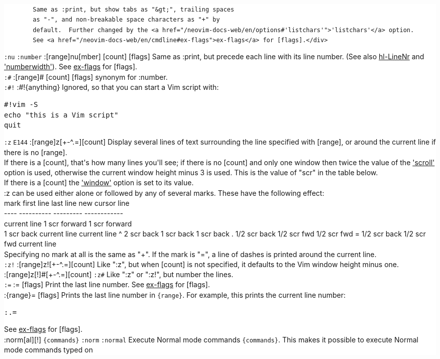 			Same as :print, but show tabs as "&gt;", trailing spaces
			as "-", and non-breakable space characters as "+" by
			default.  Further changed by the <a href="/neovim-docs-web/en/options#'listchars'">'listchars'</a> option.
			See <a href="/neovim-docs-web/en/cmdline#ex-flags">ex-flags</a> for [flags].</div>
<div class="old-help-para">							<a name="%3Anu"></a><code class="help-tag-right">:nu</code> <a name="%3Anumber"></a><code class="help-tag">:number</code>
:[range]nu[mber] [count] [flags]
			Same as :print, but precede each line with its line
			number.  (See also <a href="/neovim-docs-web/en/syntax#hl-LineNr">hl-LineNr</a> and <a href="/neovim-docs-web/en/options#'numberwidth'">'numberwidth'</a>).
			See <a href="/neovim-docs-web/en/cmdline#ex-flags">ex-flags</a> for [flags].</div>
<div class="old-help-para">							<a name="%3A%23"></a><code class="help-tag-right">:#</code>
:[range]# [count] [flags]
			synonym for :number.</div>
<div class="old-help-para">							<a name="%3A%23%21"></a><code class="help-tag-right">:#!</code>
:#!{anything}		Ignored, so that you can start a Vim script with:<pre>#!vim -S
echo "this is a Vim script"
quit</pre></div>
<div class="old-help-para">							<a name="%3Az"></a><code class="help-tag-right">:z</code> <a name="E144"></a><code class="help-tag">E144</code>
:[range]z[+-^.=][count]	Display several lines of text surrounding the line
			specified with [range], or around the current line
			if there is no [range].</div>
<div class="old-help-para">			If there is a [count], that's how many lines you'll
			see; if there is no [count] and only one window then
			twice the value of the <a href="/neovim-docs-web/en/options#'scroll'">'scroll'</a> option is used,
			otherwise the current window height minus 3 is used.
			This is the value of "scr" in the table below.</div>
<div class="old-help-para">			If there is a [count] the <a href="/neovim-docs-web/en/options#'window'">'window'</a> option is set to
			its value.</div>
<div class="old-help-para">			:z can be used either alone or followed by any of
			several marks.  These have the following effect:</div>
<div class="old-help-para"><div class="help-column_heading">			mark   first line    last line      new cursor line</div>			----   ----------    ---------      ------------
<div class="help-li" style="">      current line  1 scr forward  1 scr forward
</div><div class="help-li" style="">      1 scr back    current line   current line
			^      2 scr back    1 scr back     1 scr back
			.      1/2 scr back  1/2 scr fwd    1/2 scr fwd
			=      1/2 scr back  1/2 scr fwd    current line
</div></div>
<div class="old-help-para">			Specifying no mark at all is the same as "+".
			If the mark is "=", a line of dashes is printed
			around the current line.</div>
<div class="old-help-para">							<a name="%3Az%21"></a><code class="help-tag-right">:z!</code>
:[range]z![+-^.=][count]
			Like ":z", but when [count] is not specified, it
			defaults to the Vim window height minus one.</div>
<div class="old-help-para">:[range]z[!]#[+-^.=][count]				<a name="%3Az%23"></a><code class="help-tag-right">:z#</code>
			Like ":z" or ":z!", but number the lines.</div>
<div class="old-help-para">							<a name="%3A%3D"></a><code class="help-tag-right">:=</code>
:= [flags]		Print the last line number.
			See <a href="/neovim-docs-web/en/cmdline#ex-flags">ex-flags</a> for [flags].</div>
<div class="old-help-para">:{range}= [flags]	Prints the last line number in <code>{range}</code>.  For example,
			this prints the current line number:<pre>:.=</pre></div>
<div class="old-help-para">			See <a href="/neovim-docs-web/en/cmdline#ex-flags">ex-flags</a> for [flags].</div>
<div class="old-help-para">:norm[al][!] <code>{commands}</code>					<a name="%3Anorm"></a><code class="help-tag-right">:norm</code> <a name="%3Anormal"></a><code class="help-tag">:normal</code>
			Execute Normal mode commands <code>{commands}</code>.  This makes
			it possible to execute Normal mode commands typed on